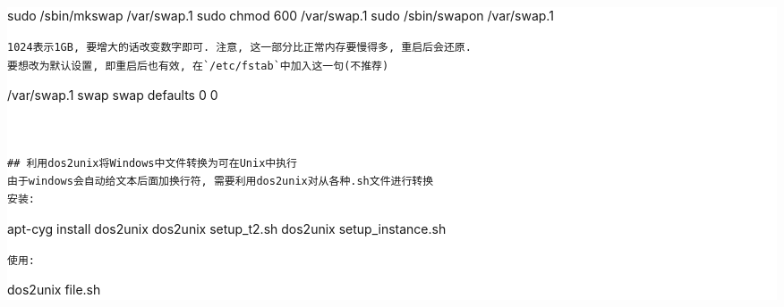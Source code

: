 sudo /sbin/mkswap /var/swap.1
sudo chmod 600 /var/swap.1
sudo /sbin/swapon /var/swap.1
```
1024表示1GB, 要增大的话改变数字即可. 注意, 这一部分比正常内存要慢得多, 重启后会还原.  
要想改为默认设置, 即重启后也有效, 在`/etc/fstab`中加入这一句(不推荐)
```
/var/swap.1 swap swap defaults 0 0
```


## 利用dos2unix将Windows中文件转换为可在Unix中执行
由于windows会自动给文本后面加换行符, 需要利用dos2unix对从各种.sh文件进行转换
安装:  
```
apt-cyg install dos2unix
dos2unix setup_t2.sh
dos2unix setup_instance.sh
```
使用:  
```
dos2unix file.sh
```